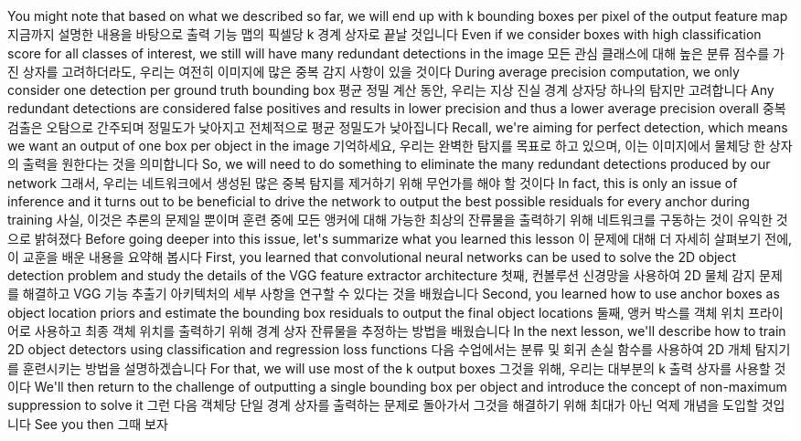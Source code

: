 You might note that based on what we described so far, we will end up with k bounding boxes per pixel of the output feature map
지금까지 설명한 내용을 바탕으로 출력 기능 맵의 픽셀당 k 경계 상자로 끝날 것입니다
Even if we consider boxes with high classification score for all classes of interest, we still will have many redundant detections in the image
모든 관심 클래스에 대해 높은 분류 점수를 가진 상자를 고려하더라도, 우리는 여전히 이미지에 많은 중복 감지 사항이 있을 것이다
During average precision computation, we only consider one detection per ground truth bounding box
평균 정밀 계산 동안, 우리는 지상 진실 경계 상자당 하나의 탐지만 고려합니다
Any redundant detections are considered false positives and results in lower precision and thus a lower average precision overall
중복 검출은 오탐으로 간주되며 정밀도가 낮아지고 전체적으로 평균 정밀도가 낮아집니다
Recall, we're aiming for perfect detection, which means we want an output of one box per object in the image
기억하세요, 우리는 완벽한 탐지를 목표로 하고 있으며, 이는 이미지에서 물체당 한 상자의 출력을 원한다는 것을 의미합니다
So, we will need to do something to eliminate the many redundant detections produced by our network
그래서, 우리는 네트워크에서 생성된 많은 중복 탐지를 제거하기 위해 무언가를 해야 할 것이다
In fact, this is only an issue of inference and it turns out to be beneficial to drive the network to output the best possible residuals for every anchor during training
사실, 이것은 추론의 문제일 뿐이며 훈련 중에 모든 앵커에 대해 가능한 최상의 잔류물을 출력하기 위해 네트워크를 구동하는 것이 유익한 것으로 밝혀졌다
Before going deeper into this issue, let's summarize what you learned this lesson
이 문제에 대해 더 자세히 살펴보기 전에, 이 교훈을 배운 내용을 요약해 봅시다
First, you learned that convolutional neural networks can be used to solve the 2D object detection problem and study the details of the VGG feature extractor architecture
첫째, 컨볼루션 신경망을 사용하여 2D 물체 감지 문제를 해결하고 VGG 기능 추출기 아키텍처의 세부 사항을 연구할 수 있다는 것을 배웠습니다
Second, you learned how to use anchor boxes as object location priors and estimate the bounding box residuals to output the final object locations
둘째, 앵커 박스를 객체 위치 프라이어로 사용하고 최종 객체 위치를 출력하기 위해 경계 상자 잔류물을 추정하는 방법을 배웠습니다
In the next lesson, we'll describe how to train 2D object detectors using classification and regression loss functions
다음 수업에서는 분류 및 회귀 손실 함수를 사용하여 2D 개체 탐지기를 훈련시키는 방법을 설명하겠습니다
For that, we will use most of the k output boxes
그것을 위해, 우리는 대부분의 k 출력 상자를 사용할 것이다
We'll then return to the challenge of outputting a single bounding box per object and introduce the concept of non-maximum suppression to solve it
그런 다음 객체당 단일 경계 상자를 출력하는 문제로 돌아가서 그것을 해결하기 위해 최대가 아닌 억제 개념을 도입할 것입니다
See you then
그때 보자


